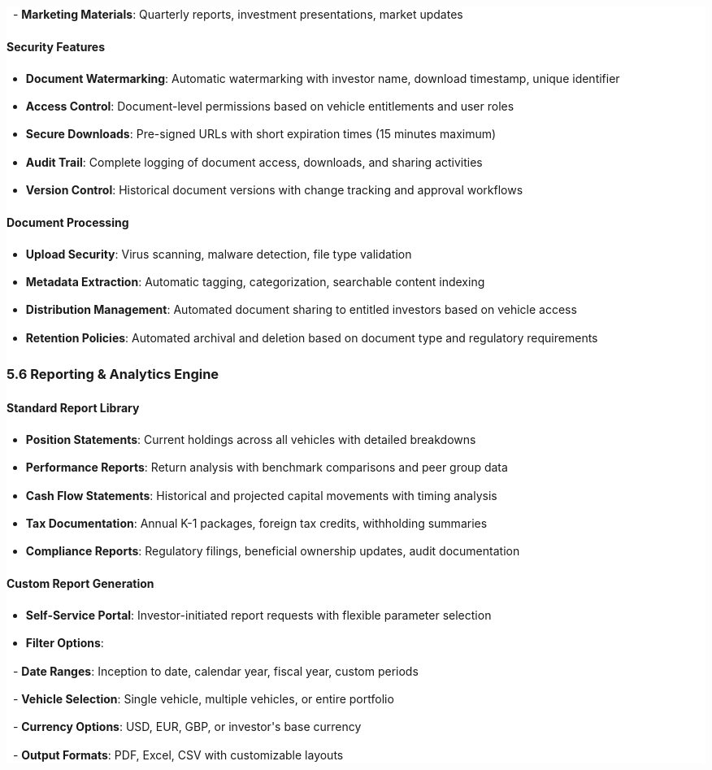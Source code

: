   - **Marketing Materials**: Quarterly reports, investment presentations, market updates

  

#### Security Features

- **Document Watermarking**: Automatic watermarking with investor name, download timestamp, unique identifier

- **Access Control**: Document-level permissions based on vehicle entitlements and user roles

- **Secure Downloads**: Pre-signed URLs with short expiration times (15 minutes maximum)

- **Audit Trail**: Complete logging of document access, downloads, and sharing activities

- **Version Control**: Historical document versions with change tracking and approval workflows

  

#### Document Processing

- **Upload Security**: Virus scanning, malware detection, file type validation

- **Metadata Extraction**: Automatic tagging, categorization, searchable content indexing

- **Distribution Management**: Automated document sharing to entitled investors based on vehicle access

- **Retention Policies**: Automated archival and deletion based on document type and regulatory requirements

  

### 5.6 Reporting & Analytics Engine

  

#### Standard Report Library

- **Position Statements**: Current holdings across all vehicles with detailed breakdowns

- **Performance Reports**: Return analysis with benchmark comparisons and peer group data

- **Cash Flow Statements**: Historical and projected capital movements with timing analysis

- **Tax Documentation**: Annual K-1 packages, foreign tax credits, withholding summaries

- **Compliance Reports**: Regulatory filings, beneficial ownership updates, audit documentation

  

#### Custom Report Generation

- **Self-Service Portal**: Investor-initiated report requests with flexible parameter selection

- **Filter Options**:

  - **Date Ranges**: Inception to date, calendar year, fiscal year, custom periods

  - **Vehicle Selection**: Single vehicle, multiple vehicles, or entire portfolio

  - **Currency Options**: USD, EUR, GBP, or investor's base currency

  - **Output Formats**: PDF, Excel, CSV with customizable layouts
